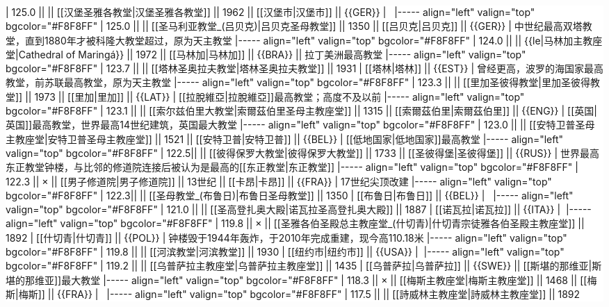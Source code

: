 | 125.0  || || [[汉堡圣雅各教堂|汉堡圣雅各教堂]] || 1962 || [[汉堡市|汉堡市]] || {{GER}}
|  
|----- align="left" valign="top" bgcolor="#F8F8FF"
| 125.0 || || [[圣马利亚教堂_(吕贝克)|吕贝克圣母教堂]] || 1350 || [[吕贝克|吕贝克]] || {{GER}}
| 中世纪最高双塔教堂，直到1880年才被科隆大教堂超过，原为天主教堂
|----- align="left" valign="top" bgcolor="#F8F8FF"
| 124.0 || || {{le|马林加主教座堂|Cathedral of Maringá}} || 1972 || [[马林加|马林加]] || {{BRA}} || 拉丁美洲最高教堂
|----- align="left" valign="top" bgcolor="#F8F8FF"
| 123.7 || || [[塔林圣奥拉夫教堂|塔林圣奥拉夫教堂]] || 1931
| [[塔林|塔林]] || {{EST}}
| 曾经更高，波罗的海国家最高教堂，前苏联最高教堂，原为天主教堂
|----- align="left" valign="top" bgcolor="#F8F8FF"
| 123.3 || || [[里加圣彼得教堂|里加圣彼得教堂]] || 1973 || [[里加|里加]] || {{LAT}}
| [[拉脫維亞|拉脫維亞]]最高教堂；高度不及以前
|----- align="left" valign="top" bgcolor="#F8F8FF"
| 123.1 || || [[索尔兹伯里大教堂|索爾茲伯里圣母主教座堂]] || 1315 || [[索爾茲伯里|索爾茲伯里]] || {{ENG}}
| [[英国|英国]]最高教堂，世界最高14世纪建筑，英国最大教堂
|----- align="left" valign="top" bgcolor="#F8F8FF"
| 123.0 || || [[安特卫普圣母主教座堂|安特卫普圣母主教座堂]] || 1521 || [[安特卫普|安特卫普]] || {{BEL}}
| [[低地国家|低地国家]]最高教堂
|----- align="left" valign="top" bgcolor="#F8F8FF"
| 122.5|| || [[彼得保罗大教堂|彼得保罗大教堂]] || 1733 || [[圣彼得堡|圣彼得堡]] || {{RUS}}
| 世界最高东正教堂钟楼，与比邻的修道院连接后被认为是最高的[[东正教堂|东正教堂]]
|----- align="left" valign="top" bgcolor="#F8F8FF"
| 122.3 || × || [[男子修道院|男子修道院]] || 13世纪 || [[卡昂|卡昂]] || {{FRA}}
| 17世纪尖顶改建
|----- align="left" valign="top" bgcolor="#F8F8FF"
| 122.3|| || [[圣母教堂_(布鲁日)|布鲁日圣母教堂]] || 1350
| [[布鲁日|布鲁日]] || {{BEL}}
|  
|----- align="left" valign="top" bgcolor="#F8F8FF"
| 121.0 || || [[圣高登扎奥大殿|诺瓦拉圣高登扎奥大殿]] || 1887
| [[诺瓦拉|诺瓦拉]] || {{ITA}}
| 
|----- align="left" valign="top" bgcolor="#F8F8FF"
| 119.8 || × || [[圣雅各伯圣殿总主教座堂_(什切青)|什切青宗徒雅各伯圣殿主教座堂]] || 1892 
| [[什切青|什切青]] || {{POL}}
| 钟楼毁于1944年轰炸，于2010年完成重建，现今高110.18米
|----- align="left" valign="top" bgcolor="#F8F8FF"
| 119.8 || || [[河滨教堂|河滨教堂]] || 1930
| [[纽约市|纽约市]] || {{USA}}
| 
|----- align="left" valign="top" bgcolor="#F8F8FF"
| 119.2 || || [[乌普萨拉主教座堂|乌普萨拉主教座堂]] || 1435
| [[乌普萨拉|乌普萨拉]] || {{SWE}} || [[斯堪的那维亚|斯堪的那维亚]]最大教堂
|----- align="left" valign="top" bgcolor="#F8F8FF"
| 118.3 || × || [[梅斯主教座堂|梅斯主教座堂]] || 1468 || [[梅斯|梅斯]] || {{FRA}}
|  
|----- align="left" valign="top" bgcolor="#F8F8FF"
| 117.5 || || [[詩威林主教座堂|詩威林主教座堂]] || 1892